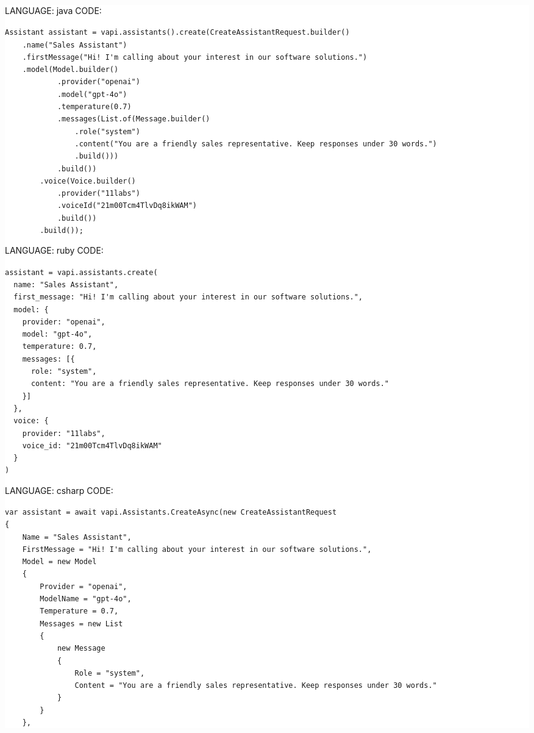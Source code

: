 LANGUAGE: java
CODE:
```
Assistant assistant = vapi.assistants().create(CreateAssistantRequest.builder()
    .name("Sales Assistant")
    .firstMessage("Hi! I'm calling about your interest in our software solutions.")
    .model(Model.builder()
            .provider("openai")
            .model("gpt-4o")
            .temperature(0.7)
            .messages(List.of(Message.builder()
                .role("system")
                .content("You are a friendly sales representative. Keep responses under 30 words.")
                .build()))
            .build())
        .voice(Voice.builder()
            .provider("11labs")
            .voiceId("21m00Tcm4TlvDq8ikWAM")
            .build())
        .build());
```

LANGUAGE: ruby
CODE:
```
assistant = vapi.assistants.create(
  name: "Sales Assistant",
  first_message: "Hi! I'm calling about your interest in our software solutions.",
  model: {
    provider: "openai",
    model: "gpt-4o",
    temperature: 0.7,
    messages: [{
      role: "system",
      content: "You are a friendly sales representative. Keep responses under 30 words."
    }]
  },
  voice: {
    provider: "11labs",
    voice_id: "21m00Tcm4TlvDq8ikWAM"
  }
)
```

LANGUAGE: csharp
CODE:
```
var assistant = await vapi.Assistants.CreateAsync(new CreateAssistantRequest
{
    Name = "Sales Assistant",
    FirstMessage = "Hi! I'm calling about your interest in our software solutions.",
    Model = new Model
    {
        Provider = "openai",
        ModelName = "gpt-4o",
        Temperature = 0.7,
        Messages = new List
        {
            new Message
            {
                Role = "system",
                Content = "You are a friendly sales representative. Keep responses under 30 words."
            }
        }
    },
```